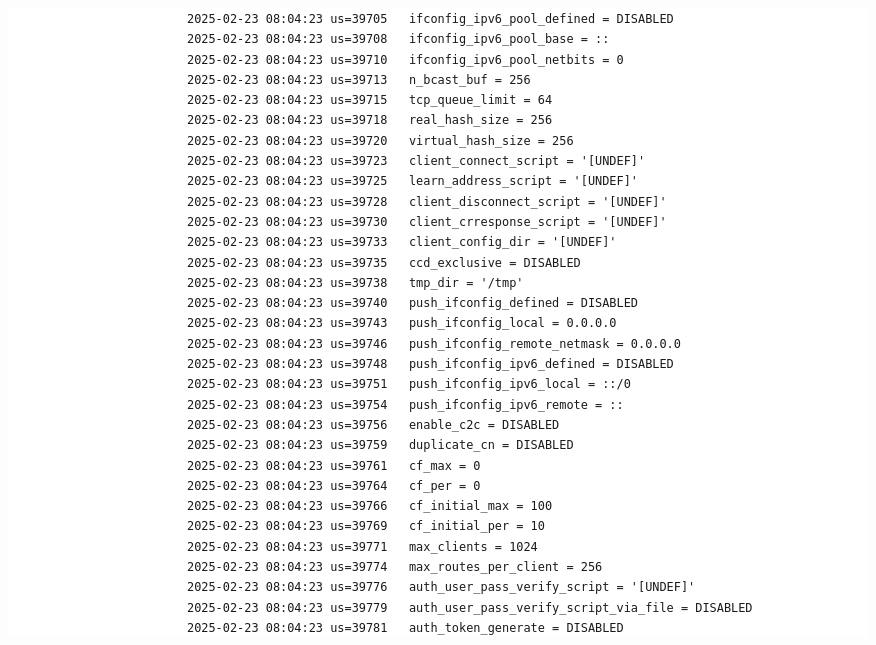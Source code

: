                              2025-02-23 08:04:23 us=39705   ifconfig_ipv6_pool_defined = DISABLED                                                                     
                             2025-02-23 08:04:23 us=39708   ifconfig_ipv6_pool_base = ::                                                                              
                             2025-02-23 08:04:23 us=39710   ifconfig_ipv6_pool_netbits = 0                                                                            
                             2025-02-23 08:04:23 us=39713   n_bcast_buf = 256                                                                                         
                             2025-02-23 08:04:23 us=39715   tcp_queue_limit = 64                                                                                      
                             2025-02-23 08:04:23 us=39718   real_hash_size = 256                                                                                      
                             2025-02-23 08:04:23 us=39720   virtual_hash_size = 256                                                                                   
                             2025-02-23 08:04:23 us=39723   client_connect_script = '[UNDEF]'                                                                         
                             2025-02-23 08:04:23 us=39725   learn_address_script = '[UNDEF]'                                                                          
                             2025-02-23 08:04:23 us=39728   client_disconnect_script = '[UNDEF]'                                                                      
                             2025-02-23 08:04:23 us=39730   client_crresponse_script = '[UNDEF]'                                                                      
                             2025-02-23 08:04:23 us=39733   client_config_dir = '[UNDEF]'                                                                             
                             2025-02-23 08:04:23 us=39735   ccd_exclusive = DISABLED                                                                                  
                             2025-02-23 08:04:23 us=39738   tmp_dir = '/tmp'                                                                                          
                             2025-02-23 08:04:23 us=39740   push_ifconfig_defined = DISABLED                                                                          
                             2025-02-23 08:04:23 us=39743   push_ifconfig_local = 0.0.0.0                                                                             
                             2025-02-23 08:04:23 us=39746   push_ifconfig_remote_netmask = 0.0.0.0                                                                    
                             2025-02-23 08:04:23 us=39748   push_ifconfig_ipv6_defined = DISABLED                                                                     
                             2025-02-23 08:04:23 us=39751   push_ifconfig_ipv6_local = ::/0                                                                           
                             2025-02-23 08:04:23 us=39754   push_ifconfig_ipv6_remote = ::                                                                            
                             2025-02-23 08:04:23 us=39756   enable_c2c = DISABLED                                                                                     
                             2025-02-23 08:04:23 us=39759   duplicate_cn = DISABLED                                                                                   
                             2025-02-23 08:04:23 us=39761   cf_max = 0                                                                                                
                             2025-02-23 08:04:23 us=39764   cf_per = 0                                                                                                
                             2025-02-23 08:04:23 us=39766   cf_initial_max = 100                                                                                      
                             2025-02-23 08:04:23 us=39769   cf_initial_per = 10                                                                                       
                             2025-02-23 08:04:23 us=39771   max_clients = 1024                                                                                        
                             2025-02-23 08:04:23 us=39774   max_routes_per_client = 256                                                                               
                             2025-02-23 08:04:23 us=39776   auth_user_pass_verify_script = '[UNDEF]'                                                                  
                             2025-02-23 08:04:23 us=39779   auth_user_pass_verify_script_via_file = DISABLED                                                          
                             2025-02-23 08:04:23 us=39781   auth_token_generate = DISABLED                                                                            
